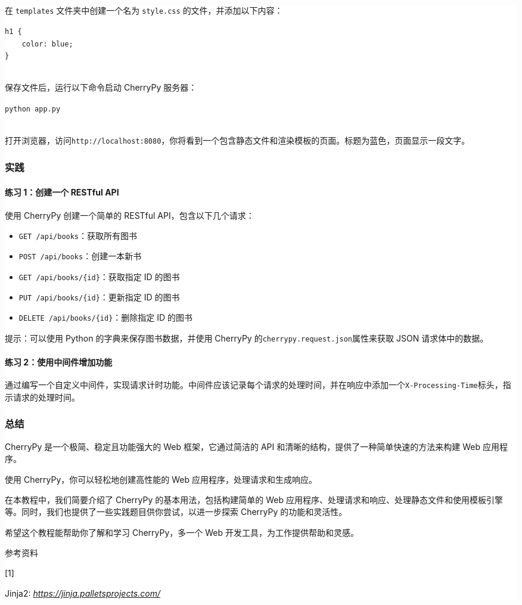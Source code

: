 在 `templates` 文件夹中创建一个名为 `style.css` 的文件，并添加以下内容：

```
h1 {
    color: blue;
}


```

保存文件后，运行以下命令启动 CherryPy 服务器：

```
python app.py


```

打开浏览器，访问`http://localhost:8080`，你将看到一个包含静态文件和渲染模板的页面。标题为蓝色，页面显示一段文字。

### 实践

#### 练习 1：创建一个 RESTful API

使用 CherryPy 创建一个简单的 RESTful API，包含以下几个请求：

*   `GET /api/books`：获取所有图书
    
*   `POST /api/books`：创建一本新书
    
*   `GET /api/books/{id}`：获取指定 ID 的图书
    
*   `PUT /api/books/{id}`：更新指定 ID 的图书
    
*   `DELETE /api/books/{id}`：删除指定 ID 的图书
    

提示：可以使用 Python 的字典来保存图书数据，并使用 CherryPy 的`cherrypy.request.json`属性来获取 JSON 请求体中的数据。

#### 练习 2：使用中间件增加功能

通过编写一个自定义中间件，实现请求计时功能。中间件应该记录每个请求的处理时间，并在响应中添加一个`X-Processing-Time`标头，指示请求的处理时间。

### 总结

CherryPy 是一个极简、稳定且功能强大的 Web 框架，它通过简洁的 API 和清晰的结构，提供了一种简单快速的方法来构建 Web 应用程序。

使用 CherryPy，你可以轻松地创建高性能的 Web 应用程序，处理请求和生成响应。

在本教程中，我们简要介绍了 CherryPy 的基本用法，包括构建简单的 Web 应用程序、处理请求和响应、处理静态文件和使用模板引擎等。同时，我们也提供了一些实践题目供你尝试，以进一步探索 CherryPy 的功能和灵活性。

希望这个教程能帮助你了解和学习 CherryPy，多一个 Web 开发工具，为工作提供帮助和灵感。

参考资料

[1]

Jinja2: _https://jinja.palletsprojects.com/_